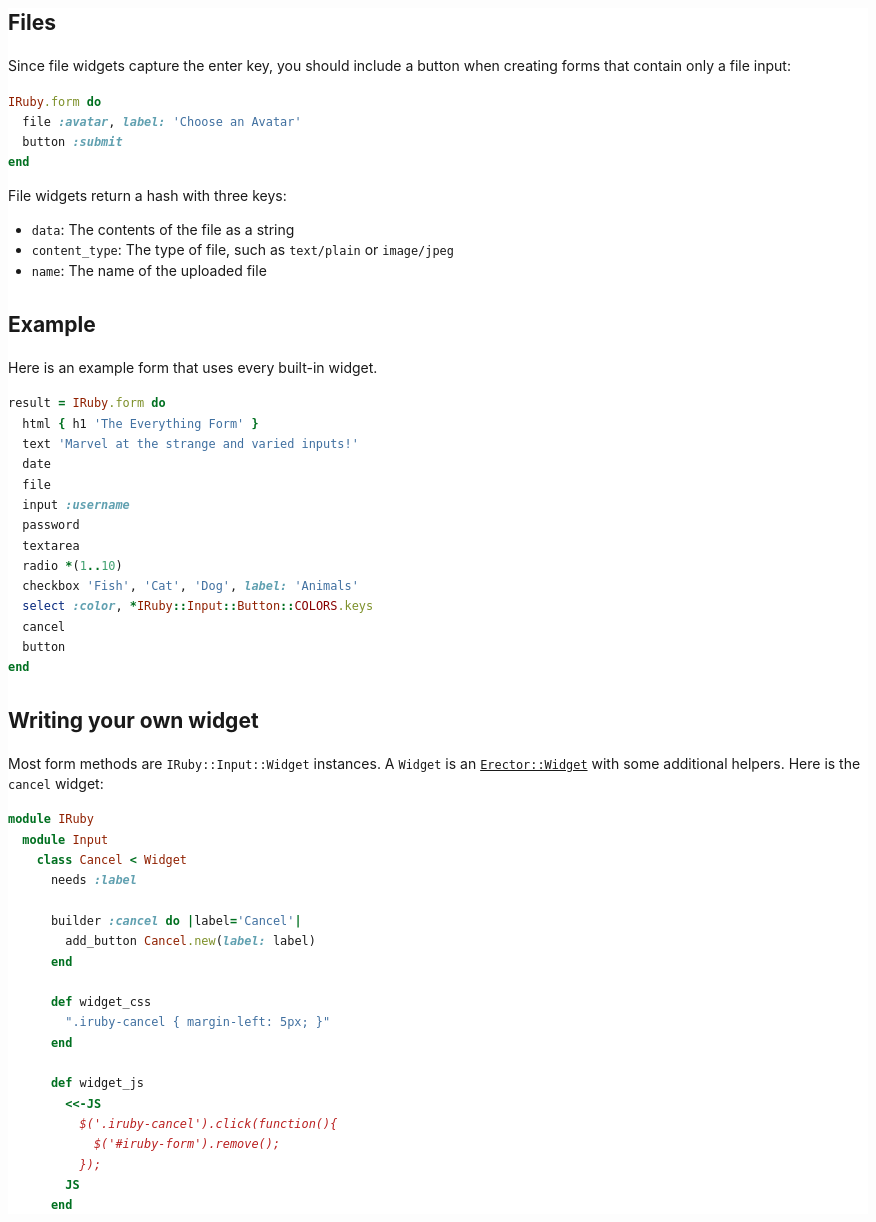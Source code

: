 ## Files

Since file widgets capture the enter key, you should include a button when creating forms that contain only a file input:


```ruby
IRuby.form do 
  file :avatar, label: 'Choose an Avatar'
  button :submit
end
```

File widgets return a hash with three keys: 

* `data`: The contents of the file as a string
* `content_type`: The type of file, such as `text/plain` or `image/jpeg`
* `name`: The name of the uploaded file

## Example

Here is an example form that uses every built-in widget. 


```ruby
result = IRuby.form do 
  html { h1 'The Everything Form' }
  text 'Marvel at the strange and varied inputs!'
  date
  file
  input :username
  password
  textarea
  radio *(1..10)
  checkbox 'Fish', 'Cat', 'Dog', label: 'Animals'
  select :color, *IRuby::Input::Button::COLORS.keys
  cancel                     
  button    
end
```

## Writing your own widget

Most form methods are `IRuby::Input::Widget` instances. A `Widget` is an [`Erector::Widget`](https://github.com/erector/erector) with some additional helpers. Here is the `cancel` widget:

```ruby
module IRuby
  module Input
    class Cancel < Widget
      needs :label

      builder :cancel do |label='Cancel'|
        add_button Cancel.new(label: label)
      end

      def widget_css
        ".iruby-cancel { margin-left: 5px; }"
      end

      def widget_js
        <<-JS
          $('.iruby-cancel').click(function(){
            $('#iruby-form').remove();
          });
        JS
      end
```
